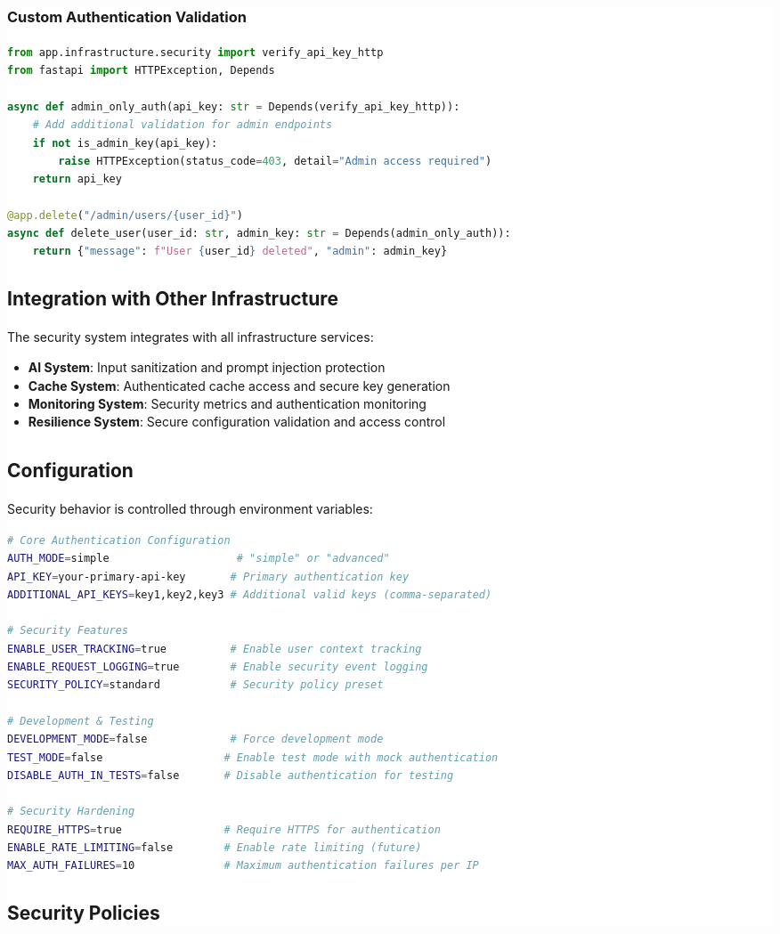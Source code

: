 ### Custom Authentication Validation
```python
from app.infrastructure.security import verify_api_key_http
from fastapi import HTTPException, Depends

async def admin_only_auth(api_key: str = Depends(verify_api_key_http)):
    # Add additional validation for admin endpoints
    if not is_admin_key(api_key):
        raise HTTPException(status_code=403, detail="Admin access required")
    return api_key

@app.delete("/admin/users/{user_id}")
async def delete_user(user_id: str, admin_key: str = Depends(admin_only_auth)):
    return {"message": f"User {user_id} deleted", "admin": admin_key}
```

## Integration with Other Infrastructure

The security system integrates with all infrastructure services:
- **AI System**: Input sanitization and prompt injection protection
- **Cache System**: Authenticated cache access and secure key generation
- **Monitoring System**: Security metrics and authentication monitoring
- **Resilience System**: Secure configuration validation and access control

## Configuration

Security behavior is controlled through environment variables:

```bash
# Core Authentication Configuration
AUTH_MODE=simple                    # "simple" or "advanced"
API_KEY=your-primary-api-key       # Primary authentication key
ADDITIONAL_API_KEYS=key1,key2,key3 # Additional valid keys (comma-separated)

# Security Features
ENABLE_USER_TRACKING=true          # Enable user context tracking
ENABLE_REQUEST_LOGGING=true        # Enable security event logging
SECURITY_POLICY=standard           # Security policy preset

# Development & Testing
DEVELOPMENT_MODE=false             # Force development mode
TEST_MODE=false                   # Enable test mode with mock authentication
DISABLE_AUTH_IN_TESTS=false       # Disable authentication for testing

# Security Hardening
REQUIRE_HTTPS=true                # Require HTTPS for authentication
ENABLE_RATE_LIMITING=false        # Enable rate limiting (future)
MAX_AUTH_FAILURES=10              # Maximum authentication failures per IP
```

## Security Policies
